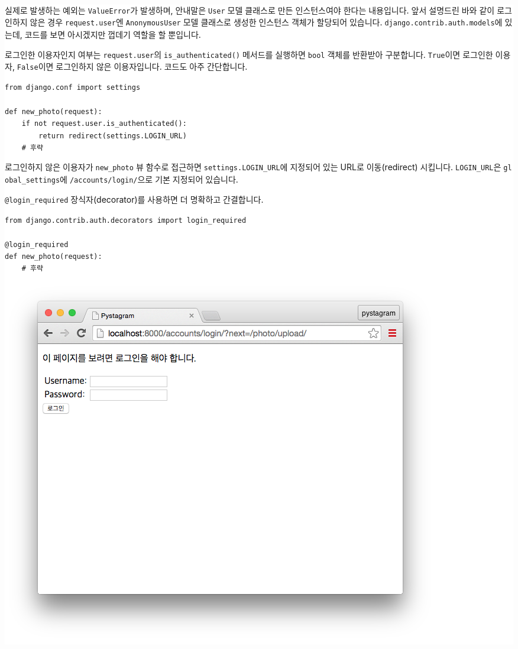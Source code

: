 실제로 발생하는 예외는 `ValueError`가 발생하며, 안내말은 `User` 모델 클래스로 만든 인스턴스여야 한다는 내용입니다. 앞서 설명드린 바와 같이 로그인하지 않은 경우 `request.user`엔 `AnonymousUser` 모델 클래스로 생성한 인스턴스 객체가 할당되어 있습니다. `django.contrib.auth.models`에 있는데, 코드를 보면 아시겠지만 껍데기 역할을 할 뿐입니다.

로그인한 이용자인지 여부는 `request.user`의 `is_authenticated()` 메서드를 실행하면 `bool` 객체를 반환받아 구분합니다. `True`이면 로그인한 이용자, `False`이면 로그인하지 않은 이용자입니다. 코드도 아주 간단합니다.

```
from django.conf import settings

def new_photo(request):
    if not request.user.is_authenticated():
        return redirect(settings.LOGIN_URL)
    # 후략
```

로그인하지 않은 이용자가 `new_photo` 뷰 함수로 접근하면 `settings.LOGIN_URL`에 지정되어 있는 URL로 이동(redirect) 시킵니다. `LOGIN_URL`은 `global_settings`에 `/accounts/login/`으로 기본 지정되어 있습니다.

`@login_required` 장식자(decorator)를 사용하면 더 명확하고 간결합니다.

```
from django.contrib.auth.decorators import login_required

@login_required
def new_photo(request):
    # 후략
```

![](09-login_required.png)
